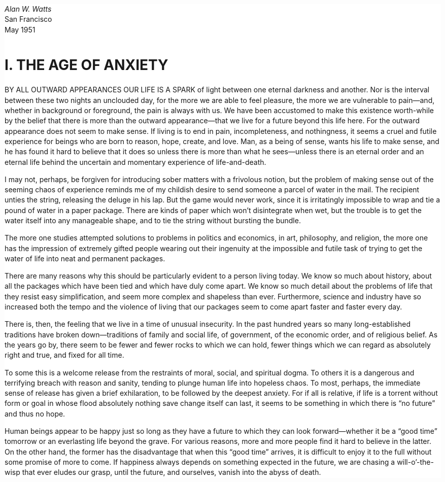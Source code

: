 _Alan W. Watts_  
San Francisco  
May 1951    

# I. THE AGE OF ANXIETY

BY ALL OUTWARD APPEARANCES OUR LIFE IS A SPARK of light between one eternal darkness and another. Nor is the interval between these two nights an unclouded day, for the more we are able to feel pleasure, the more we are vulnerable to pain—and, whether in background or foreground, the pain is always with us. We have been accustomed to make this existence worth-while by the belief that there is more than the outward appearance—that we live for a future beyond this life here. For the outward appearance does not seem to make sense. If living is to end in pain, incompleteness, and nothingness, it seems a cruel and futile experience for beings who are born to reason, hope, create, and love. Man, as a being of sense, wants his life to make sense, and he has found it hard to believe that it does so unless there is more than what he sees—unless there is an eternal order and an eternal life behind the uncertain and momentary experience of life-and-death.

I may not, perhaps, be forgiven for introducing sober matters with a frivolous notion, but the problem of making sense out of the seeming chaos of experience reminds me of my childish desire to send someone a parcel of water in the mail. The recipient unties the string, releasing the deluge in his lap. But the game would never work, since it is irritatingly impossible to wrap and tie a pound of water in a paper package. There are kinds of paper which won’t disintegrate when wet, but the trouble is to get the water itself into any manageable shape, and to tie the string without bursting the bundle.

The more one studies attempted solutions to problems in politics and economics, in art, philosophy, and religion, the more one has the impression of extremely gifted people wearing out their ingenuity at the impossible and futile task of trying to get the water of life into neat and permanent packages.

There are many reasons why this should be particularly evident to a person living today. We know so much about history, about all the packages which have been tied and which have duly come apart. We know so much detail about the problems of life that they resist easy simplification, and seem more complex and shapeless than ever. Furthermore, science and industry have so increased both the tempo and the violence of living that our packages seem to come apart faster and faster every day.

There is, then, the feeling that we live in a time of unusual insecurity. In the past hundred years so many long-established traditions have broken down—traditions of family and social life, of government, of the economic order, and of religious belief. As the years go by, there seem to be fewer and fewer rocks to which we can hold, fewer things which we can regard as absolutely right and true, and fixed for all time.

To some this is a welcome release from the restraints of moral, social, and spiritual dogma. To others it is a dangerous and terrifying breach with reason and sanity, tending to plunge human life into hopeless chaos. To most, perhaps, the immediate sense of release has given a brief exhilaration, to be followed by the deepest anxiety. For if all is relative, if life is a torrent without form or goal in whose flood absolutely nothing save change itself can last, it seems to be something in which there is “no future” and thus no hope.

Human beings appear to be happy just so long as they have a future to which they can look forward—whether it be a “good time” tomorrow or an everlasting life beyond the grave. For various reasons, more and more people find it hard to believe in the latter. On the other hand, the former has the disadvantage that when this “good time” arrives, it is difficult to enjoy it to the full without some promise of more to come. If happiness always depends on something expected in the future, we are chasing a will-o’-the-wisp that ever eludes our grasp, until the future, and ourselves, vanish into the abyss of death.

